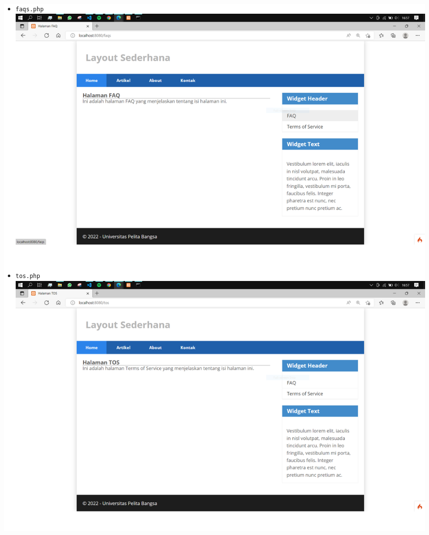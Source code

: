 - ``faqs.php``
![img25](img-git/25-FAQ.PNG)
<br>

- ``tos.php``
![img26](img-git/26-TOS.PNG)
<br>
</div>
